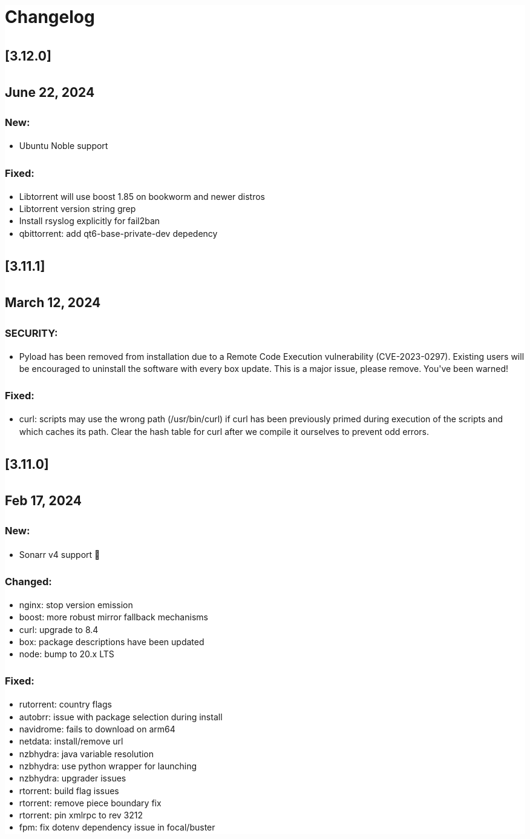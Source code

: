 # Changelog

## [3.12.0]

## June 22, 2024

### New:
- Ubuntu Noble support

### Fixed:
- Libtorrent will use boost 1.85 on bookworm and newer distros
- Libtorrent version string grep
- Install rsyslog explicitly for fail2ban
- qbittorrent: add qt6-base-private-dev depedency

## [3.11.1]

## March 12, 2024

### SECURITY:
 - Pyload has been removed from installation due to a Remote Code Execution vulnerability (CVE-2023-0297). Existing users will be encouraged to uninstall the software with every box update. This is a major issue, please remove. You've been warned!

### Fixed:
 - curl: scripts may use the wrong path (/usr/bin/curl) if curl has been previously primed during execution of the scripts and which caches its path. Clear the hash table for curl after we compile it ourselves to prevent odd errors.

## [3.11.0]

## Feb 17, 2024

### New:
- Sonarr v4 support :tada:

### Changed:
- nginx: stop version emission
- boost: more robust mirror fallback mechanisms
- curl: upgrade to 8.4
- box: package descriptions have been updated
- node: bump to 20.x LTS

### Fixed:
- rutorrent: country flags
- autobrr: issue with package selection during install
- navidrome: fails to download on arm64
- netdata: install/remove url
- nzbhydra: java variable resolution
- nzbhydra: use python wrapper for launching
- nzbhydra: upgrader issues
- rtorrent: build flag issues
- rtorrent: remove piece boundary fix
- rtorrent: pin xmlrpc to rev 3212
- fpm: fix dotenv dependency issue in focal/buster